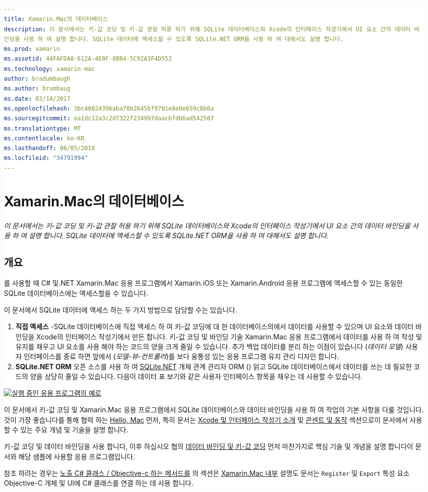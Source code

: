 ```yaml
---
title: Xamarin.Mac의 데이터베이스
description: 이 문서에서는 키-값 코딩 및 키-값 관찰 허용 하기 위해 SQLite 데이터베이스와 Xcode의 인터페이스 작성기에서 UI 요소 간의 데이터 바인딩을 사용 하 여 설명 합니다. SQLite 데이터에 액세스할 수 있도록 SQLite.NET ORM을 사용 하 여 대해서도 설명 합니다.
ms.prod: xamarin
ms.assetid: 44FAFDA8-612A-4E0F-8BB4-5C92A3F4D552
ms.technology: xamarin-mac
author: bradumbaugh
ms.author: brumbaug
ms.date: 03/14/2017
ms.openlocfilehash: 3bc40824396aba78b2645bf9701e8e0e659c8b0a
ms.sourcegitcommit: ea1dc12a3c2d7322f234997daacbfdb6ad542507
ms.translationtype: MT
ms.contentlocale: ko-KR
ms.lasthandoff: 06/05/2018
ms.locfileid: "34791994"
---
```

# <a name="databases-in-xamarinmac"></a>Xamarin.Mac의 데이터베이스

_이 문서에서는 키-값 코딩 및 키-값 관찰 허용 하기 위해 SQLite 데이터베이스와 Xcode의 인터페이스 작성기에서 UI 요소 간의 데이터 바인딩을 사용 하 여 설명 합니다. SQLite 데이터에 액세스할 수 있도록 SQLite.NET ORM을 사용 하 여 대해서도 설명 합니다._

## <a name="overview"></a>개요

를 사용할 때 C# 및.NET Xamarin.Mac 응용 프로그램에서 Xamarin.iOS 또는 Xamarin.Android 응용 프로그램에 액세스할 수 있는 동일한 SQLite 데이터베이스에는 액세스할을 수 있습니다.

이 문서에서 SQLite 데이터에 액세스 하는 두 가지 방법으로 담당할 수는 있습니다.

1. **직접 액세스** -SQLite 데이터베이스에 직접 액세스 하 여 키-값 코딩에 대 한 데이터베이스의에서 데이터를 사용할 수 있으며 UI 요소와 데이터 바인딩을 Xcode의 인터페이스 작성기에서 만든 합니다. 키-값 코딩 및 바인딩 기술 Xamarin.Mac 응용 프로그램에서 데이터를 사용 하 여 작성 및 유지를 채우고 UI 요소를 사용 해야 하는 코드의 양을 크게 줄일 수 있습니다. 추가 백업 데이터를 분리 하는 이점이 있습니다 (_데이터 모델_) 사용자 인터페이스를 종료 하면 앞에서 (_모델-뷰-컨트롤러_)를 보다 융통성 있는 응용 프로그램 유지 관리 디자인 합니다.
2. **SQLite.NET ORM** 오픈 소스를 사용 하 여 [SQLite.NET](http://www.sqlite.org) 개체 관계 관리자 ORM () 읽고 SQLite 데이터베이스에서 데이터를 쓰는 데 필요한 코드의 양을 상당히 줄일 수 있습니다. 다음이 데이터 표 보기와 같은 사용자 인터페이스 항목을 채우는 데 사용할 수 있습니다.

[![실행 중인 응용 프로그램의 예로](databases-images/intro01.png "실행 중인 응용 프로그램의 예")](databases-images/intro01-large.png#lightbox)

이 문서에서 키-값 코딩 및 Xamarin.Mac 응용 프로그램에서 SQLite 데이터베이스와 데이터 바인딩을 사용 하 여 작업의 기본 사항을 다룰 것입니다. 것이 가장 좋습니다를 통해 협력 하는 [Hello, Mac](~/mac/get-started/hello-mac.md) 먼저, 특히 문서는 [Xcode 및 인터페이스 작성기 소개](~/mac/get-started/hello-mac.md#Introduction_to_Xcode_and_Interface_Builder) 및 [콘센트 및 동작](~/mac/get-started/hello-mac.md#Outlets_and_Actions) 섹션으로이 문서에서 사용할 수 있는 주요 개념 및 기술을 설명 합니다.

키-값 코딩 및 데이터 바인딩을 사용 합니다, 이후 하십시오 협의 [데이터 바인딩 및 키-값 코딩](~/mac/app-fundamentals/databinding.md) 먼저 마찬가지로 핵심 기술 및 개념을 설명 합니다이 문서와 해당 샘플에 사용할 응용 프로그램입니다.

참조 하려는 경우는 [노출 C# 클래스 / Objective-c 하는 메서드를](~/mac/internals/how-it-works.md) 의 섹션은 [Xamarin.Mac 내부](~/mac/internals/how-it-works.md) 설명도 문서는 `Register` 및 `Export` 특성 요소 Objective-C 개체 및 UI에 C# 클래스를 연결 하는 데 사용 합니다.

